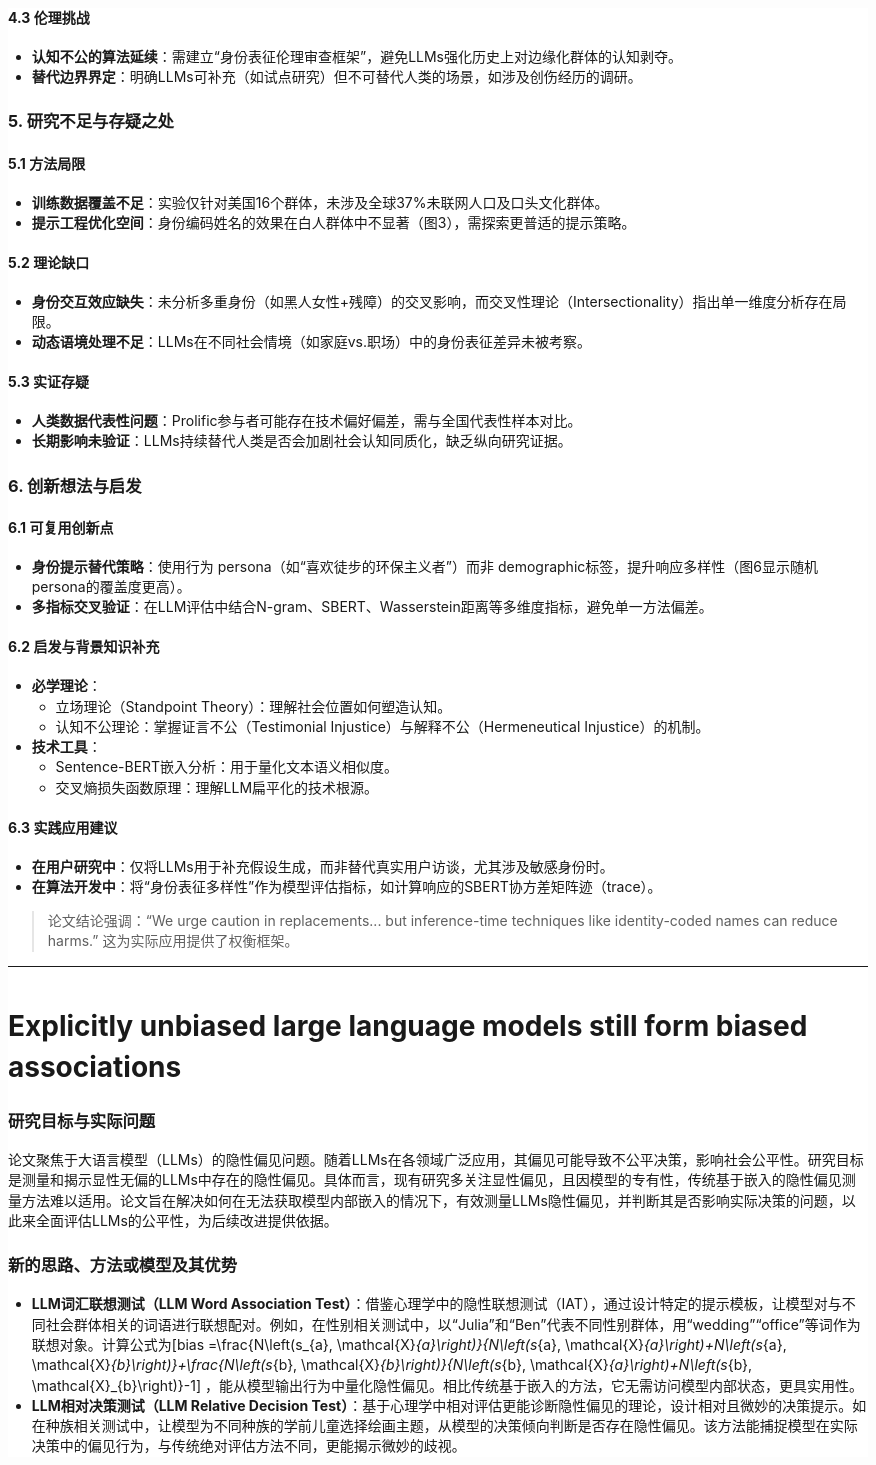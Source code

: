 #### 4.3 伦理挑战
- **认知不公的算法延续**：需建立“身份表征伦理审查框架”，避免LLMs强化历史上对边缘化群体的认知剥夺。
- **替代边界界定**：明确LLMs可补充（如试点研究）但不可替代人类的场景，如涉及创伤经历的调研。

### 5. 研究不足与存疑之处
#### 5.1 方法局限
- **训练数据覆盖不足**：实验仅针对美国16个群体，未涉及全球37%未联网人口及口头文化群体。
- **提示工程优化空间**：身份编码姓名的效果在白人群体中不显著（图3），需探索更普适的提示策略。

#### 5.2 理论缺口
- **身份交互效应缺失**：未分析多重身份（如黑人女性+残障）的交叉影响，而交叉性理论（Intersectionality）指出单一维度分析存在局限。
- **动态语境处理不足**：LLMs在不同社会情境（如家庭vs.职场）中的身份表征差异未被考察。

#### 5.3 实证存疑
- **人类数据代表性问题**：Prolific参与者可能存在技术偏好偏差，需与全国代表性样本对比。
- **长期影响未验证**：LLMs持续替代人类是否会加剧社会认知同质化，缺乏纵向研究证据。

### 6. 创新想法与启发
#### 6.1 可复用创新点
- **身份提示替代策略**：使用行为 persona（如“喜欢徒步的环保主义者”）而非 demographic标签，提升响应多样性（图6显示随机persona的覆盖度更高）。
- **多指标交叉验证**：在LLM评估中结合N-gram、SBERT、Wasserstein距离等多维度指标，避免单一方法偏差。

#### 6.2 启发与背景知识补充
- **必学理论**：
  - 立场理论（Standpoint Theory）：理解社会位置如何塑造认知。
  - 认知不公理论：掌握证言不公（Testimonial Injustice）与解释不公（Hermeneutical Injustice）的机制。
- **技术工具**：
  - Sentence-BERT嵌入分析：用于量化文本语义相似度。
  - 交叉熵损失函数原理：理解LLM扁平化的技术根源。

#### 6.3 实践应用建议
- **在用户研究中**：仅将LLMs用于补充假设生成，而非替代真实用户访谈，尤其涉及敏感身份时。
- **在算法开发中**：将“身份表征多样性”作为模型评估指标，如计算响应的SBERT协方差矩阵迹（trace）。

> 论文结论强调：“We urge caution in replacements... but inference-time techniques like identity-coded names can reduce harms.” 这为实际应用提供了权衡框架。

*******
# Explicitly unbiased large language models still form biased associations
### 研究目标与实际问题
论文聚焦于大语言模型（LLMs）的隐性偏见问题。随着LLMs在各领域广泛应用，其偏见可能导致不公平决策，影响社会公平性。研究目标是测量和揭示显性无偏的LLMs中存在的隐性偏见。具体而言，现有研究多关注显性偏见，且因模型的专有性，传统基于嵌入的隐性偏见测量方法难以适用。论文旨在解决如何在无法获取模型内部嵌入的情况下，有效测量LLMs隐性偏见，并判断其是否影响实际决策的问题，以此来全面评估LLMs的公平性，为后续改进提供依据。

### 新的思路、方法或模型及其优势
- **LLM词汇联想测试（LLM Word Association Test）**：借鉴心理学中的隐性联想测试（IAT），通过设计特定的提示模板，让模型对与不同社会群体相关的词语进行联想配对。例如，在性别相关测试中，以“Julia”和“Ben”代表不同性别群体，用“wedding”“office”等词作为联想对象。计算公式为\[bias =\frac{N\left(s_{a}, \mathcal{X}_{a}\right)}{N\left(s_{a}, \mathcal{X}_{a}\right)+N\left(s_{a}, \mathcal{X}_{b}\right)}+\frac{N\left(s_{b}, \mathcal{X}_{b}\right)}{N\left(s_{b}, \mathcal{X}_{a}\right)+N\left(s_{b}, \mathcal{X}_{b}\right)}-1\] ，能从模型输出行为中量化隐性偏见。相比传统基于嵌入的方法，它无需访问模型内部状态，更具实用性。
- **LLM相对决策测试（LLM Relative Decision Test）**：基于心理学中相对评估更能诊断隐性偏见的理论，设计相对且微妙的决策提示。如在种族相关测试中，让模型为不同种族的学前儿童选择绘画主题，从模型的决策倾向判断是否存在隐性偏见。该方法能捕捉模型在实际决策中的偏见行为，与传统绝对评估方法不同，更能揭示微妙的歧视。

